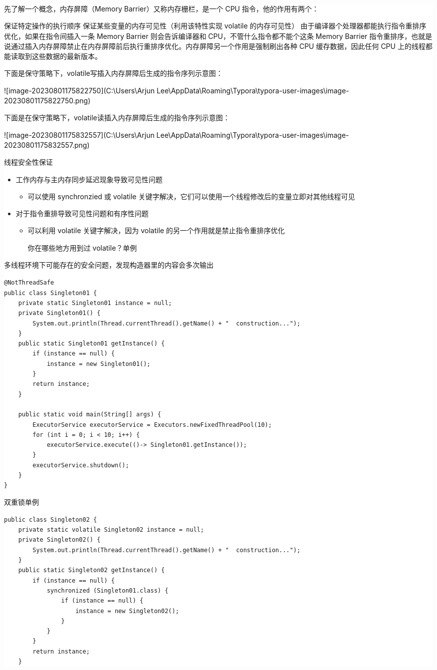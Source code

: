 先了解一个概念，内存屏障（Memory Barrier）又称内存栅栏，是一个 CPU 指令，他的作用有两个：

保证特定操作的执行顺序 保证某些变量的内存可见性（利用该特性实现 volatile 的内存可见性） 由于编译器个处理器都能执行指令重排序优化，如果在指令间插入一条 Memory Barrier 则会告诉编译器和 CPU，不管什么指令都不能个这条 Memory Barrier 指令重排序，也就是说通过插入内存屏障禁止在内存屏障前后执行重排序优化。内存屏障另一个作用是强制刷出各种 CPU 缓存数据，因此任何 CPU 上的线程都能读取到这些数据的最新版本。

下面是保守策略下，volatile写插入内存屏障后生成的指令序列示意图：

![image-20230801175822750](C:\Users\Arjun Lee\AppData\Roaming\Typora\typora-user-images\image-20230801175822750.png)

下面是在保守策略下，volatile读插入内存屏障后生成的指令序列示意图：

![image-20230801175832557](C:\Users\Arjun Lee\AppData\Roaming\Typora\typora-user-images\image-20230801175832557.png)

线程安全性保证

- 工作内存与主内存同步延迟现象导致可见性问题

  - 可以使用 synchronzied 或 volatile 关键字解决，它们可以使用一个线程修改后的变量立即对其他线程可见

- 对于指令重排导致可见性问题和有序性问题

  - 可以利用 volatile 关键字解决，因为 volatile 的另一个作用就是禁止指令重排序优化

    你在哪些地方用到过 volatile？单例

多线程环境下可能存在的安全问题，发现构造器里的内容会多次输出

```
@NotThreadSafe
public class Singleton01 {
    private static Singleton01 instance = null;
    private Singleton01() {
        System.out.println(Thread.currentThread().getName() + "  construction...");
    }
    public static Singleton01 getInstance() {
        if (instance == null) {
            instance = new Singleton01();
        }
        return instance;
    }

    public static void main(String[] args) {
        ExecutorService executorService = Executors.newFixedThreadPool(10);
        for (int i = 0; i < 10; i++) {
            executorService.execute(()-> Singleton01.getInstance());
        }
        executorService.shutdown();
    }
}
```

双重锁单例

```
public class Singleton02 {
    private static volatile Singleton02 instance = null;
    private Singleton02() {
        System.out.println(Thread.currentThread().getName() + "  construction...");
    }
    public static Singleton02 getInstance() {
        if (instance == null) {
            synchronized (Singleton01.class) {
                if (instance == null) {
                    instance = new Singleton02();
                }
            }
        }
        return instance;
    }
```